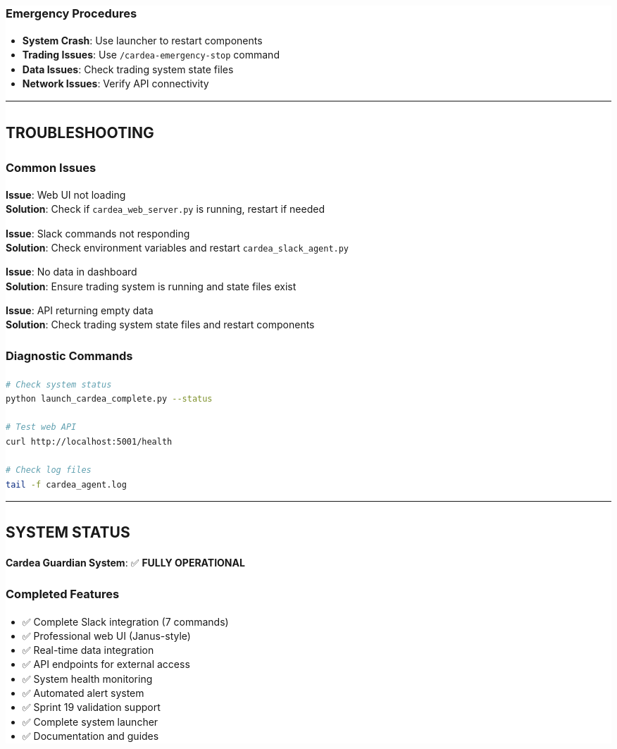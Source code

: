 ### Emergency Procedures
- **System Crash**: Use launcher to restart components
- **Trading Issues**: Use `/cardea-emergency-stop` command
- **Data Issues**: Check trading system state files
- **Network Issues**: Verify API connectivity

---

## TROUBLESHOOTING

### Common Issues

**Issue**: Web UI not loading  
**Solution**: Check if `cardea_web_server.py` is running, restart if needed

**Issue**: Slack commands not responding  
**Solution**: Check environment variables and restart `cardea_slack_agent.py`

**Issue**: No data in dashboard  
**Solution**: Ensure trading system is running and state files exist

**Issue**: API returning empty data  
**Solution**: Check trading system state files and restart components

### Diagnostic Commands
```bash
# Check system status
python launch_cardea_complete.py --status

# Test web API
curl http://localhost:5001/health

# Check log files
tail -f cardea_agent.log
```

---

## SYSTEM STATUS

**Cardea Guardian System**: ✅ **FULLY OPERATIONAL**

### Completed Features
- ✅ Complete Slack integration (7 commands)
- ✅ Professional web UI (Janus-style)
- ✅ Real-time data integration
- ✅ API endpoints for external access
- ✅ System health monitoring
- ✅ Automated alert system
- ✅ Sprint 19 validation support
- ✅ Complete system launcher
- ✅ Documentation and guides
